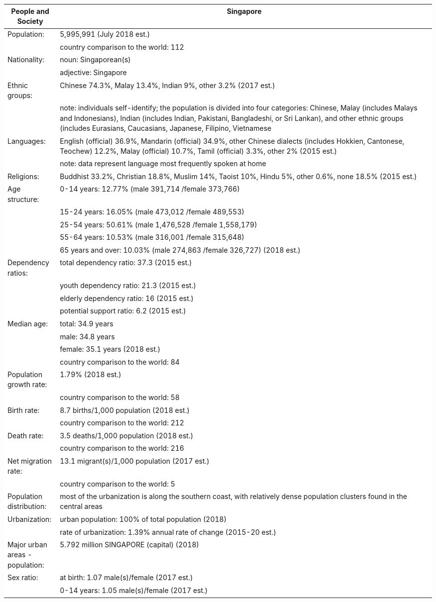 | People and Society | Singapore |
| --- | --- |
| Population: | 5,995,991 (July 2018 est.) |
| | country comparison to the world: 112 |
| Nationality: | noun: Singaporean(s) |
| | adjective: Singapore |
| Ethnic groups: | Chinese 74.3%, Malay 13.4%, Indian 9%, other 3.2% (2017 est.) |
| | note: individuals self-identify; the population is divided into four categories: Chinese, Malay (includes Malays and Indonesians), Indian (includes Indian, Pakistani, Bangladeshi, or Sri Lankan), and other ethnic groups (includes Eurasians, Caucasians, Japanese, Filipino, Vietnamese |
| Languages: | English (official) 36.9%, Mandarin (official) 34.9%, other Chinese dialects (includes Hokkien, Cantonese, Teochew) 12.2%, Malay (official) 10.7%, Tamil (official) 3.3%, other 2% (2015 est.) |
| | note: data represent language most frequently spoken at home |
| Religions: | Buddhist 33.2%, Christian 18.8%, Muslim 14%, Taoist 10%, Hindu 5%, other 0.6%, none 18.5% (2015 est.) |
| Age structure: | 0-14 years: 12.77% (male 391,714 /female 373,766) |
| | 15-24 years: 16.05% (male 473,012 /female 489,553) |
| | 25-54 years: 50.61% (male 1,476,528 /female 1,558,179) |
| | 55-64 years: 10.53% (male 316,001 /female 315,648) |
| | 65 years and over: 10.03% (male 274,863 /female 326,727) (2018 est.) |
| Dependency ratios: | total dependency ratio: 37.3 (2015 est.) |
| | youth dependency ratio: 21.3 (2015 est.) |
| | elderly dependency ratio: 16 (2015 est.) |
| | potential support ratio: 6.2 (2015 est.) |
| Median age: | total: 34.9 years |
| | male: 34.8 years |
| | female: 35.1 years (2018 est.) |
| | country comparison to the world: 84 |
| Population growth rate: | 1.79% (2018 est.) |
| | country comparison to the world: 58 |
| Birth rate: | 8.7 births/1,000 population (2018 est.) |
| | country comparison to the world: 212 |
| Death rate: | 3.5 deaths/1,000 population (2018 est.) |
| | country comparison to the world: 216 |
| Net migration rate: | 13.1 migrant(s)/1,000 population (2017 est.) |
| | country comparison to the world: 5 |
| Population distribution: | most of the urbanization is along the southern coast, with relatively dense population clusters found in the central areas |
| Urbanization: | urban population: 100% of total population (2018) |
| | rate of urbanization: 1.39% annual rate of change (2015-20 est.) |
| Major urban areas - population: | 5.792 million SINGAPORE (capital) (2018) |
| Sex ratio: | at birth: 1.07 male(s)/female (2017 est.) |
| | 0-14 years: 1.05 male(s)/female (2017 est.) |